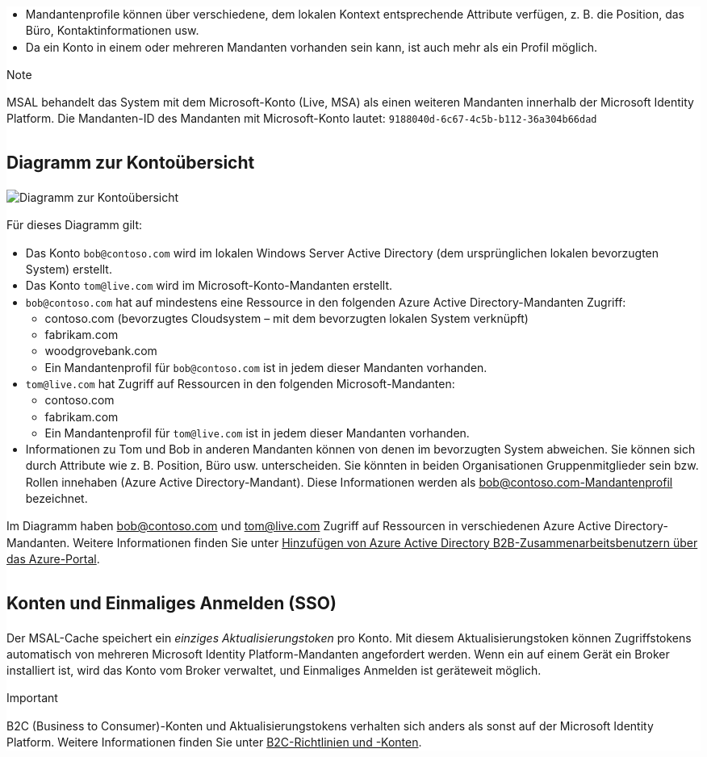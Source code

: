   - Mandantenprofile können über verschiedene, dem lokalen Kontext entsprechende Attribute verfügen, z. B. die Position, das Büro, Kontaktinformationen usw.
- Da ein Konto in einem oder mehreren Mandanten vorhanden sein kann, ist auch mehr als ein Profil möglich.

> [!NOTE]
> MSAL behandelt das System mit dem Microsoft-Konto (Live, MSA) als einen weiteren Mandanten innerhalb der Microsoft Identity Platform. Die Mandanten-ID des Mandanten mit Microsoft-Konto lautet: `9188040d-6c67-4c5b-b112-36a304b66dad`

## <a name="account-overview-diagram"></a>Diagramm zur Kontoübersicht

![Diagramm zur Kontoübersicht](./media/accounts-overview/accounts-overview.svg)

Für dieses Diagramm gilt:

- Das Konto `bob@contoso.com` wird im lokalen Windows Server Active Directory (dem ursprünglichen lokalen bevorzugten System) erstellt.
- Das Konto `tom@live.com` wird im Microsoft-Konto-Mandanten erstellt.
- `bob@contoso.com` hat auf mindestens eine Ressource in den folgenden Azure Active Directory-Mandanten Zugriff:
  - contoso.com (bevorzugtes Cloudsystem – mit dem bevorzugten lokalen System verknüpft)
  - fabrikam.com
  - woodgrovebank.com
  - Ein Mandantenprofil für `bob@contoso.com` ist in jedem dieser Mandanten vorhanden.
- `tom@live.com` hat Zugriff auf Ressourcen in den folgenden Microsoft-Mandanten:
  - contoso.com
  - fabrikam.com
  - Ein Mandantenprofil für `tom@live.com` ist in jedem dieser Mandanten vorhanden.
- Informationen zu Tom und Bob in anderen Mandanten können von denen im bevorzugten System abweichen. Sie können sich durch Attribute wie z. B. Position, Büro usw. unterscheiden. Sie könnten in beiden Organisationen Gruppenmitglieder sein bzw. Rollen innehaben (Azure Active Directory-Mandant). Diese Informationen werden als bob@contoso.com-Mandantenprofil bezeichnet.

Im Diagramm haben bob@contoso.com und tom@live.com Zugriff auf Ressourcen in verschiedenen Azure Active Directory-Mandanten. Weitere Informationen finden Sie unter [Hinzufügen von Azure Active Directory B2B-Zusammenarbeitsbenutzern über das Azure-Portal](https://docs.microsoft.com/azure/active-directory/b2b/add-users-administrator).

## <a name="accounts-and-single-sign-on-sso"></a>Konten und Einmaliges Anmelden (SSO)

Der MSAL-Cache speichert ein *einziges Aktualisierungstoken* pro Konto. Mit diesem Aktualisierungstoken können Zugriffstokens automatisch von mehreren Microsoft Identity Platform-Mandanten angefordert werden. Wenn ein auf einem Gerät ein Broker installiert ist, wird das Konto vom Broker verwaltet, und Einmaliges Anmelden ist geräteweit möglich.

> [!IMPORTANT]
> B2C (Business to Consumer)-Konten und Aktualisierungstokens verhalten sich anders als sonst auf der Microsoft Identity Platform. Weitere Informationen finden Sie unter [B2C-Richtlinien und -Konten](#b2c-policies--accounts).

